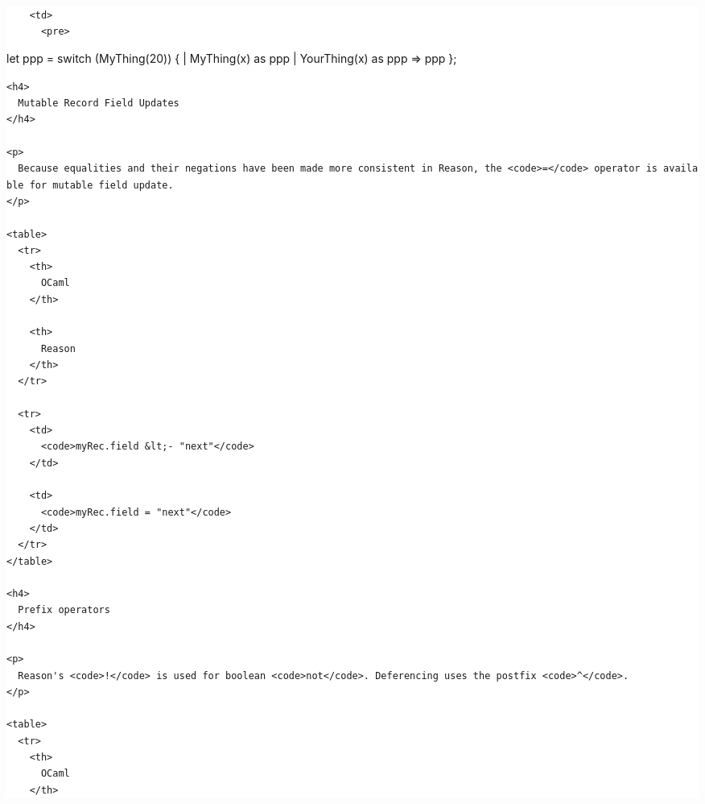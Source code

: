         <td>
          <pre>
let ppp =
  switch (MyThing(20)) {
  | MyThing(x) as ppp
  | YourThing(x) as ppp => ppp
  };
      </pre>
        </td>
      </tr>
    </table>
    
    <h4>
      Mutable Record Field Updates
    </h4>
    
    <p>
      Because equalities and their negations have been made more consistent in Reason, the <code>=</code> operator is available for mutable field update.
    </p>
    
    <table>
      <tr>
        <th>
          OCaml
        </th>
        
        <th>
          Reason
        </th>
      </tr>
      
      <tr>
        <td>
          <code>myRec.field &lt;- "next"</code>
        </td>
        
        <td>
          <code>myRec.field = "next"</code>
        </td>
      </tr>
    </table>
    
    <h4>
      Prefix operators
    </h4>
    
    <p>
      Reason's <code>!</code> is used for boolean <code>not</code>. Deferencing uses the postfix <code>^</code>.
    </p>
    
    <table>
      <tr>
        <th>
          OCaml
        </th>
        